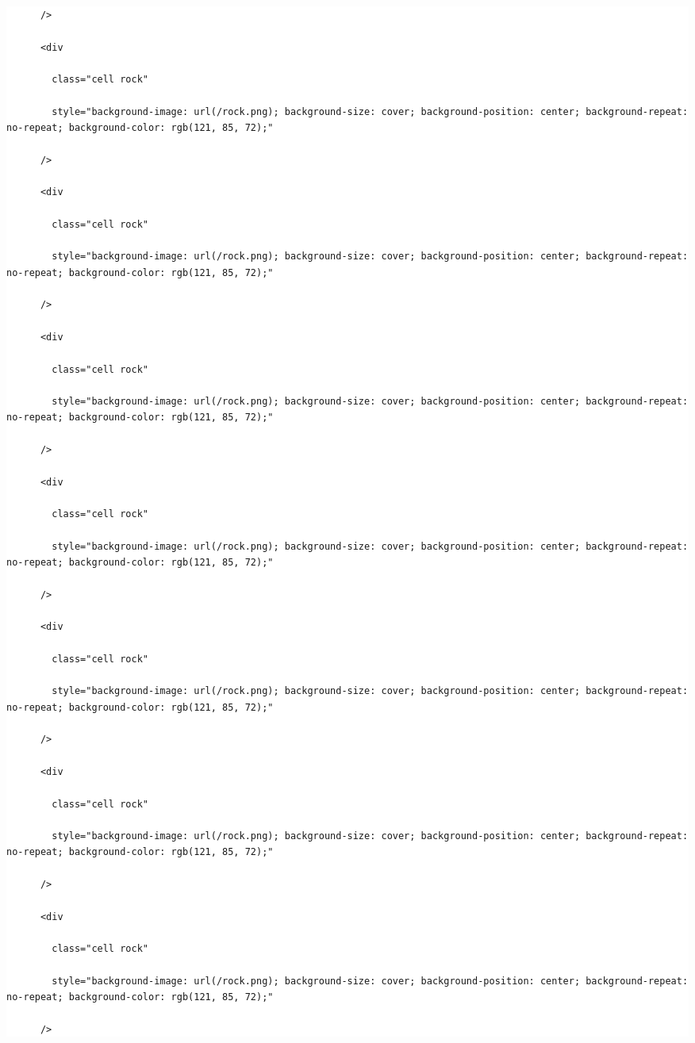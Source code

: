           />

          <div

            class="cell rock"

            style="background-image: url(/rock.png); background-size: cover; background-position: center; background-repeat: no-repeat; background-color: rgb(121, 85, 72);"

          />

          <div

            class="cell rock"

            style="background-image: url(/rock.png); background-size: cover; background-position: center; background-repeat: no-repeat; background-color: rgb(121, 85, 72);"

          />

          <div

            class="cell rock"

            style="background-image: url(/rock.png); background-size: cover; background-position: center; background-repeat: no-repeat; background-color: rgb(121, 85, 72);"

          />

          <div

            class="cell rock"

            style="background-image: url(/rock.png); background-size: cover; background-position: center; background-repeat: no-repeat; background-color: rgb(121, 85, 72);"

          />

          <div

            class="cell rock"

            style="background-image: url(/rock.png); background-size: cover; background-position: center; background-repeat: no-repeat; background-color: rgb(121, 85, 72);"

          />

          <div

            class="cell rock"

            style="background-image: url(/rock.png); background-size: cover; background-position: center; background-repeat: no-repeat; background-color: rgb(121, 85, 72);"

          />

          <div

            class="cell rock"

            style="background-image: url(/rock.png); background-size: cover; background-position: center; background-repeat: no-repeat; background-color: rgb(121, 85, 72);"

          />
